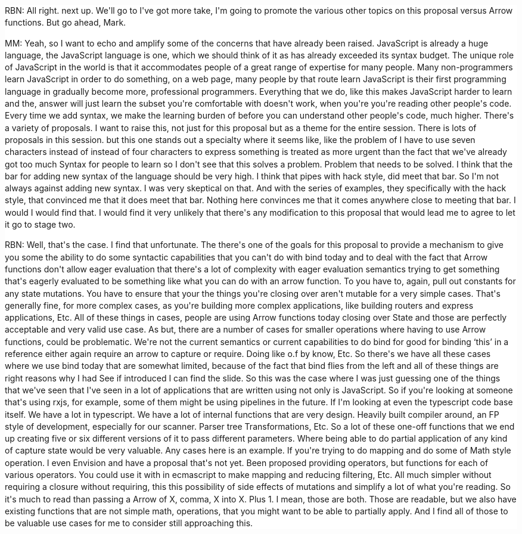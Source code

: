 RBN: All right. next up. We'll go to I've got more take, I'm going to promote the various other topics on this proposal versus Arrow functions. But go ahead, Mark. 

MM: Yeah, so I want to echo and amplify some of the concerns that have already been raised. JavaScript is already a huge language, the JavaScript language is one, which we should think of it as has already exceeded its syntax budget. The unique role of JavaScript in the world is that it accommodates people of a great range of expertise for many people. Many non-programmers learn JavaScript in order to do something, on a web page, many people by that route learn JavaScript is their first programming language in gradually become more, professional programmers. Everything that we do, like this makes JavaScript harder to learn and the, answer will just learn the subset you're comfortable with doesn't work, when you're you're reading other people's code. Every time we add syntax, we make the learning burden of before you can understand other people's code, much higher. There's a variety of proposals. I want to raise this, not just for this proposal but as a theme for the entire session. There is lots of proposals in this session. but this one stands out a specialty where it seems like, like the problem of I have to use seven characters instead of instead of four characters to express something is treated as more urgent than the fact that we've already got too much Syntax for people to learn so I don't see that this solves a problem. Problem that needs to be solved. I think that the bar for adding new syntax of the language should be very high. I think that pipes with hack style, did meet that bar. So I'm not always against adding new syntax. I was very skeptical on that. And with the series of examples, they specifically with the hack style, that convinced me that it does meet that bar. Nothing here convinces me that it comes anywhere close to meeting that bar. I would I would find that. I would find it very unlikely that there's any modification to this proposal that would lead me to agree to let it go to stage two. 

RBN: Well, that's the case. I find that unfortunate. The there's one of the goals for this proposal to provide a mechanism to give you some the ability to do some syntactic capabilities that you can't do with bind today and to deal with the fact that Arrow functions don't allow eager evaluation that there's a lot of complexity with eager evaluation semantics trying to get something that's eagerly evaluated to be something like what you can do with an arrow function. To you have to, again, pull out constants for any state mutations. You have to ensure that your the things you're closing over aren't mutable for a very simple cases. That's generally fine, for more complex cases, as you're building more complex applications, like building routers and express applications, Etc. All of these things in cases, people are using Arrow functions today closing over State and those are perfectly acceptable and very valid use case. As but, there are a number of cases for smaller operations where having to use Arrow functions, could be problematic. We're not the current semantics or current capabilities to do bind for good for binding ‘this’ in a reference either again require an arrow to capture or require. Doing like o.f by know, Etc. So there's we have all these cases where we use bind today that are somewhat limited, because of the fact that bind flies from the left and all of these things are right reasons why I had See if introduced I can find the slide. So this was the case where I was just guessing one of the things that we've seen that I've seen in a lot of applications that are written using not only is JavaScript. So if you're looking at someone that's using rxjs, for example, some of them might be using pipelines in the future. If I'm looking at even the typescript code base itself. We have a lot in typescript. We have a lot of internal functions that are very design. Heavily built compiler around, an FP style of development, especially for our scanner. Parser tree Transformations, Etc. So a lot of these one-off functions that we end up creating five or six different versions of it to pass different parameters. Where being able to do partial application of any kind of capture state would be very valuable. Any cases here is an example. If you're trying to do mapping and do some of Math style operation. I even Envision and have a proposal that's not yet. Been proposed providing operators, but functions for each of various operators. You could use it with in ecmascript to make mapping and reducing filtering, Etc. All much simpler without requiring a closure without requiring, this this possibility of side effects of mutations and simplify a lot of what you're reading. So it's much to read than passing a Arrow of X, comma, X into X. Plus 1. I mean, those are both. Those are readable, but we also have existing functions that are not simple math, operations, that you might want to be able to partially apply. And I find all of those to be valuable use cases for me to consider still approaching this. 
